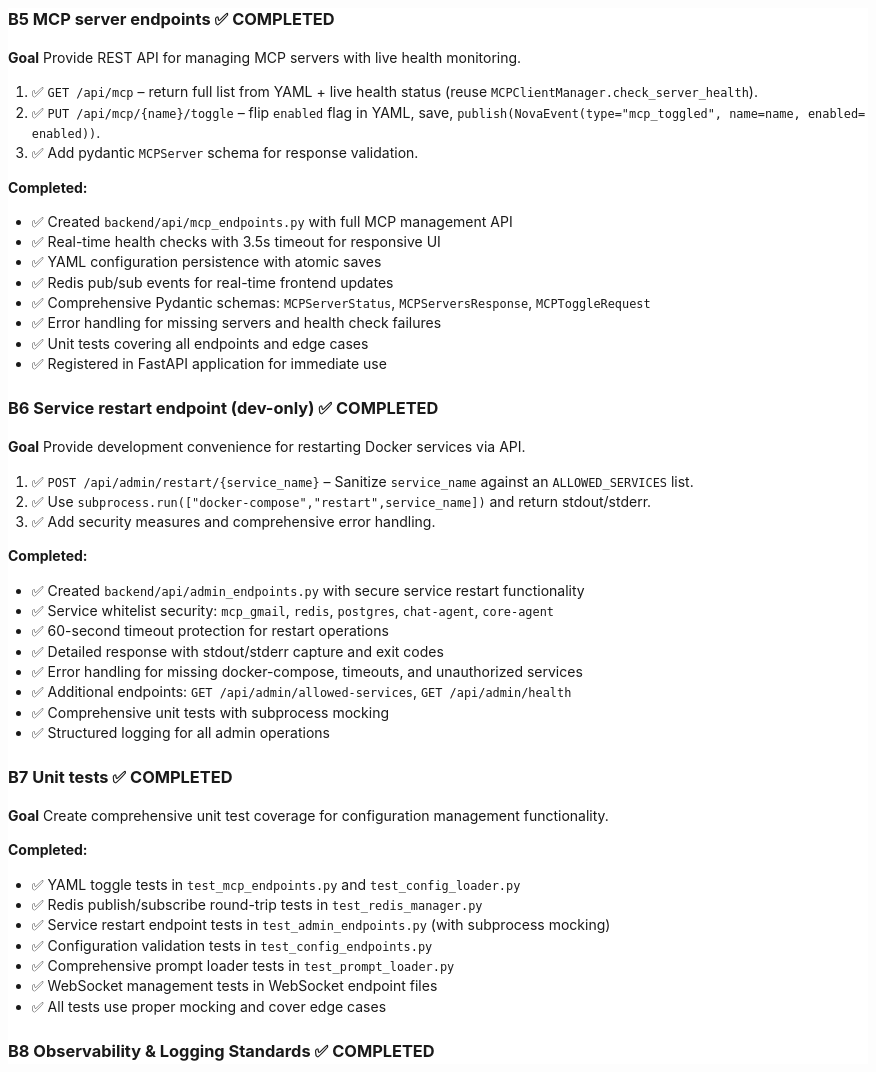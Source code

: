 ### **B5  MCP server endpoints** ✅ **COMPLETED**

**Goal**  Provide REST API for managing MCP servers with live health monitoring.

1. ✅ `GET /api/mcp`  – return full list from YAML + live health status (reuse `MCPClientManager.check_server_health`).
2. ✅ `PUT /api/mcp/{name}/toggle` – flip `enabled` flag in YAML, save, `publish(NovaEvent(type="mcp_toggled", name=name, enabled=enabled))`.
3. ✅ Add pydantic `MCPServer` schema for response validation.

**Completed:**
- ✅ Created `backend/api/mcp_endpoints.py` with full MCP management API
- ✅ Real-time health checks with 3.5s timeout for responsive UI
- ✅ YAML configuration persistence with atomic saves
- ✅ Redis pub/sub events for real-time frontend updates
- ✅ Comprehensive Pydantic schemas: `MCPServerStatus`, `MCPServersResponse`, `MCPToggleRequest`
- ✅ Error handling for missing servers and health check failures
- ✅ Unit tests covering all endpoints and edge cases
- ✅ Registered in FastAPI application for immediate use

### **B6  Service restart endpoint (dev-only)** ✅ **COMPLETED**

**Goal**  Provide development convenience for restarting Docker services via API.

1. ✅ `POST /api/admin/restart/{service_name}` – Sanitize `service_name` against an `ALLOWED_SERVICES` list.
2. ✅ Use `subprocess.run(["docker-compose","restart",service_name])` and return stdout/stderr.
3. ✅ Add security measures and comprehensive error handling.

**Completed:**
- ✅ Created `backend/api/admin_endpoints.py` with secure service restart functionality
- ✅ Service whitelist security: `mcp_gmail`, `redis`, `postgres`, `chat-agent`, `core-agent`
- ✅ 60-second timeout protection for restart operations
- ✅ Detailed response with stdout/stderr capture and exit codes
- ✅ Error handling for missing docker-compose, timeouts, and unauthorized services
- ✅ Additional endpoints: `GET /api/admin/allowed-services`, `GET /api/admin/health`
- ✅ Comprehensive unit tests with subprocess mocking
- ✅ Structured logging for all admin operations

### **B7  Unit tests** ✅ **COMPLETED**

**Goal** Create comprehensive unit test coverage for configuration management functionality.

**Completed:**
- ✅ YAML toggle tests in `test_mcp_endpoints.py` and `test_config_loader.py`
- ✅ Redis publish/subscribe round-trip tests in `test_redis_manager.py`
- ✅ Service restart endpoint tests in `test_admin_endpoints.py` (with subprocess mocking)
- ✅ Configuration validation tests in `test_config_endpoints.py`
- ✅ Comprehensive prompt loader tests in `test_prompt_loader.py`
- ✅ WebSocket management tests in WebSocket endpoint files
- ✅ All tests use proper mocking and cover edge cases

### **B8  Observability & Logging Standards** ✅ **COMPLETED**
